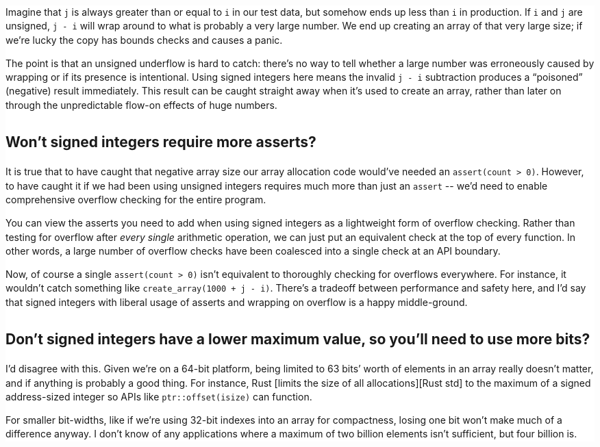 Imagine that `j` is always greater than or equal to `i` in our test data,
but somehow ends up less than `i` in production.
If `i` and `j` are unsigned,
`j - i` will wrap around to what is probably a very large number.
We end up creating an array of that very large size;
if we’re lucky the copy has bounds checks and causes a panic.

The point is that an unsigned underflow is hard to catch:
there’s no way to tell whether a large number was erroneously caused by wrapping
or if its presence is intentional.
Using signed integers here means the invalid `j - i` subtraction
produces a “poisoned” (negative) result immediately.
This result can be caught straight away when it’s used to create an array,
rather than later on through the unpredictable flow-on effects of huge numbers.

## Won’t signed integers require more asserts?

It is true that to have caught that negative array size
our array allocation code would’ve needed an `assert(count > 0)`.
However, to have caught it if we had been using unsigned integers
requires much more than just an `assert` --
we’d need to enable comprehensive overflow checking for the entire program.

You can view the asserts you need to add when using signed integers
as a lightweight form of overflow checking.
Rather than testing for overflow after _every single_ arithmetic operation,
we can just put an equivalent check at the top of every function.
In other words, a large number of overflow checks
have been coalesced into a single check at an API boundary.

Now, of course a single `assert(count > 0)`
isn’t equivalent to thoroughly checking for overflows everywhere.
For instance, it wouldn’t catch something like `create_array(1000 + j - i)`.
There’s a tradeoff between performance and safety here,
and I’d say that signed integers
with liberal usage of asserts and wrapping on overflow
is a happy middle-ground.

## Don’t signed integers have a lower maximum value, so you’ll need to use more bits?

I’d disagree with this.
Given we’re on a 64-bit platform,
being limited to 63 bits’ worth of elements in an array really doesn’t matter,
and if anything is probably a good thing.
For instance, Rust [limits the size of all allocations][Rust std]
to the maximum of a signed address-sized integer
so APIs like `ptr::offset(isize)` can function.

For smaller bit-widths,
like if we’re using 32-bit indexes into an array for compactness,
losing one bit won’t make much of a difference anyway.
I don’t know of any applications where
a maximum of two billion elements isn’t sufficient, but four billion is.


[^address sizes]: I am aware that most “64-bit” CPUs actually have
[^overflow checks]: Overflow checks are an exception.
[Mill]: https://millcomputing.com/topic/introduction-to-the-mill-cpu-programming-model-2/
[talk]: https://youtu.be/yG1OZ69H_-o
[talk quote]: https://youtu.be/yG1OZ69H_-o?t=2965
[u-config]: https://nullprogram.com/blog/2023/01/18/
[compiler flags]: https://nullprogram.com/blog/2023/04/29/
[MSI]: https://nullprogram.com/blog/2022/08/08/
[null program]: https://nullprogram.com
[Stroustrop]: https://www.open-std.org/jtc1/sc22/wg21/docs/papers/2019/p1428r0.pdf
[Odin]: https://odin-lang.org
[Zig]: https://ziglang.org
[Rust std]: https://doc.rust-lang.org/std/primitive.pointer.html#method.offset
[rsc]: https://research.swtch.com/ub
[regehr]: https://users.cs.utah.edu/~regehr/papers/overflow12.pdf